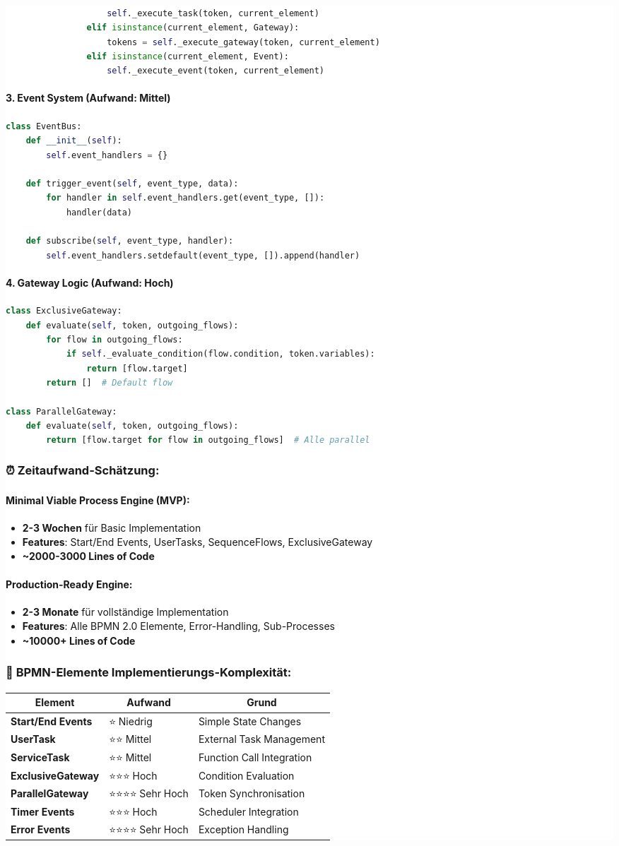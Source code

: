 ```python
                    self._execute_task(token, current_element)
                elif isinstance(current_element, Gateway):
                    tokens = self._execute_gateway(token, current_element)
                elif isinstance(current_element, Event):
                    self._execute_event(token, current_element)
```

#### 3. **Event System** (Aufwand: Mittel)
```python
class EventBus:
    def __init__(self):
        self.event_handlers = {}
    
    def trigger_event(self, event_type, data):
        for handler in self.event_handlers.get(event_type, []):
            handler(data)
    
    def subscribe(self, event_type, handler):
        self.event_handlers.setdefault(event_type, []).append(handler)
```

#### 4. **Gateway Logic** (Aufwand: Hoch)
```python
class ExclusiveGateway:
    def evaluate(self, token, outgoing_flows):
        for flow in outgoing_flows:
            if self._evaluate_condition(flow.condition, token.variables):
                return [flow.target]
        return []  # Default flow

class ParallelGateway:
    def evaluate(self, token, outgoing_flows):
        return [flow.target for flow in outgoing_flows]  # Alle parallel
```

### ⏰ **Zeitaufwand-Schätzung:**

#### **Minimal Viable Process Engine (MVP):**
- **2-3 Wochen** für Basic Implementation
- **Features**: Start/End Events, UserTasks, SequenceFlows, ExclusiveGateway
- **~2000-3000 Lines of Code**

#### **Production-Ready Engine:**
- **2-3 Monate** für vollständige Implementation
- **Features**: Alle BPMN 2.0 Elemente, Error-Handling, Sub-Processes
- **~10000+ Lines of Code**

### 🎨 **BPMN-Elemente Implementierungs-Komplexität:**

| Element | Aufwand | Grund |
|---------|---------|-------|
| **Start/End Events** | ⭐ Niedrig | Simple State Changes |
| **UserTask** | ⭐⭐ Mittel | External Task Management |
| **ServiceTask** | ⭐⭐ Mittel | Function Call Integration |
| **ExclusiveGateway** | ⭐⭐⭐ Hoch | Condition Evaluation |
| **ParallelGateway** | ⭐⭐⭐⭐ Sehr Hoch | Token Synchronisation |
| **Timer Events** | ⭐⭐⭐ Hoch | Scheduler Integration |
| **Error Events** | ⭐⭐⭐⭐ Sehr Hoch | Exception Handling |